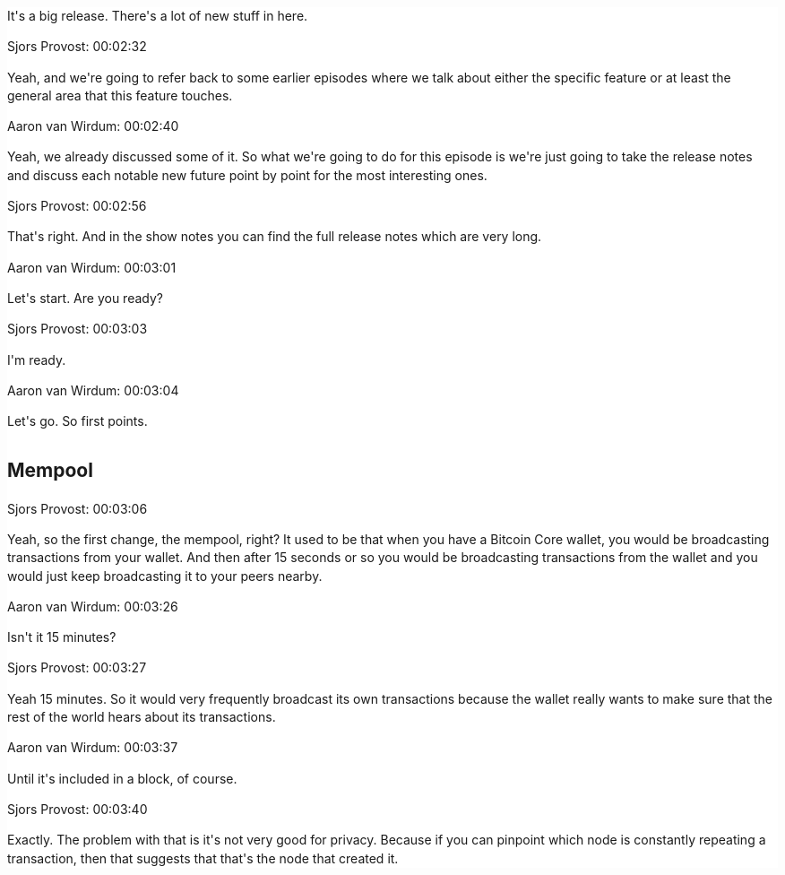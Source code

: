 It's a big release.
There's a lot of new stuff in here.

Sjors Provost: 00:02:32

Yeah, and we're going to refer back to some earlier episodes where we talk about either the specific feature or at least the general area that this feature touches.

Aaron van Wirdum: 00:02:40

Yeah, we already discussed some of it.
So what we're going to do for this episode is we're just going to take the release notes and discuss each notable new future point by point for the most interesting ones.

Sjors Provost: 00:02:56

That's right.
And in the show notes you can find the full release notes which are very long.

Aaron van Wirdum: 00:03:01

Let's start.
Are you ready?

Sjors Provost: 00:03:03

I'm ready.

Aaron van Wirdum: 00:03:04

Let's go.
So first points.

## Mempool

Sjors Provost: 00:03:06

Yeah, so the first change, the mempool, right?
It used to be that when you have a Bitcoin Core wallet, you would be broadcasting transactions from your wallet.
And then after 15 seconds or so you would be broadcasting transactions from the wallet and you would just keep broadcasting it to your peers nearby.

Aaron van Wirdum: 00:03:26

Isn't it 15 minutes?

Sjors Provost: 00:03:27

Yeah 15 minutes.
So it would very frequently broadcast its own transactions because the wallet really wants to make sure that the rest of the world hears about its transactions.

Aaron van Wirdum: 00:03:37

Until it's included in a block, of course.

Sjors Provost: 00:03:40

Exactly.
The problem with that is it's not very good for privacy.
Because if you can pinpoint which node is constantly repeating a transaction, then that suggests that that's the node that created it.
